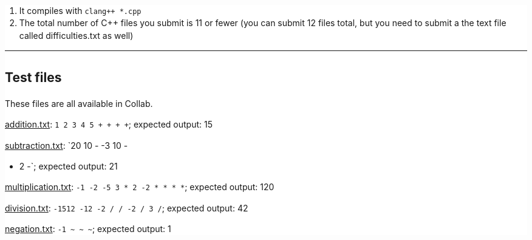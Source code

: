 1. It compiles with `clang++ *.cpp`
2. The total number of C++ files you submit is 11 or fewer (you can
   submit 12 files total, but you need to submit a the text file
   called difficulties.txt as well)


------------------------------------------------------------

Test files
----------

These files are all available in Collab.

[addition.txt](/labs/lab03/input/addition.txt): `1 2 3 4 5 + + + +`;
expected output: 15

[subtraction.txt](/labs/lab03/input/subtraction.txt): `20 10 - -3 10 -
- 2 -`; expected output: 21

[multiplication.txt](/labs/lab03/input/multiplication.txt): `-1 -2 -5
3 * 2 -2 * * * *`; expected output: 120

[division.txt](/labs/lab03/input/division.txt): `-1512 -12 -2 / / -2 /
3 /`; expected output: 42

[negation.txt](/labs/lab03/input/negation.txt): `-1 ~ ~ ~`; expected
output: 1

